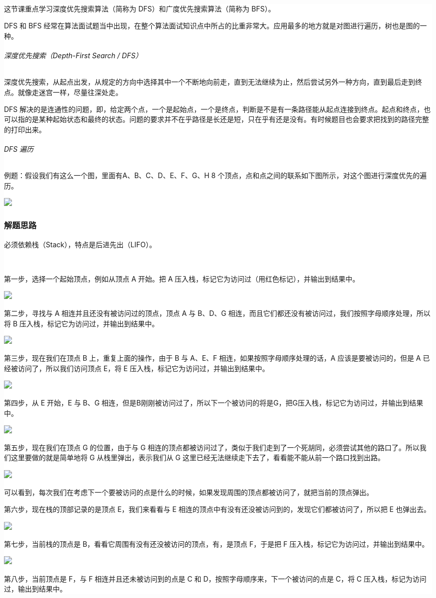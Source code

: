 这节课重点学习深度优先搜索算法（简称为 DFS）和广度优先搜索算法（简称为 BFS）。

DFS 和 BFS 经常在算法面试题当中出现，在整个算法面试知识点中所占的比重非常大。应用最多的地方就是对图进行遍历，树也是图的一种。

###### 深度优先搜索（Depth-First Search / DFS）

深度优先搜索，从起点出发，从规定的方向中选择其中一个不断地向前走，直到无法继续为止，然后尝试另外一种方向，直到最后走到终点。就像走迷宫一样，尽量往深处走。

DFS 解决的是连通性的问题，即，给定两个点，一个是起始点，一个是终点，判断是不是有一条路径能从起点连接到终点。起点和终点，也可以指的是某种起始状态和最终的状态。问题的要求并不在乎路径是长还是短，只在乎有还是没有。有时候题目也会要求把找到的路径完整的打印出来。

###### DFS 遍历

例题：假设我们有这么一个图，里面有A、B、C、D、E、F、G、H 8 个顶点，点和点之间的联系如下图所示，对这个图进行深度优先的遍历。

![](http://s0.lgstatic.com/i/image2/M01/91/43/CgotOV2IkYuANIhxAAB2CBZsYLQ484.png)

### 解题思路

必须依赖栈（Stack），特点是后进先出（LIFO）。

<br />

第一步，选择一个起始顶点，例如从顶点 A 开始。把 A 压入栈，标记它为访问过（用红色标记），并输出到结果中。

![](http://s0.lgstatic.com/i/image2/M01/91/23/CgoB5l2IkYyAAZhkABsNRVtft9s555.gif)

第二步，寻找与 A 相连并且还没有被访问过的顶点，顶点 A 与 B、D、G 相连，而且它们都还没有被访问过，我们按照字母顺序处理，所以将 B 压入栈，标记它为访问过，并输出到结果中。

![](http://s0.lgstatic.com/i/image2/M01/91/23/CgoB5l2IkYyAHhJWACv4GjTZRBQ760.gif)

第三步，现在我们在顶点 B 上，重复上面的操作，由于 B 与 A、E、F 相连，如果按照字母顺序处理的话，A 应该是要被访问的，但是 A 已经被访问了，所以我们访问顶点 E，将 E 压入栈，标记它为访问过，并输出到结果中。

![](http://s0.lgstatic.com/i/image2/M01/91/43/CgotOV2IkYyAO9LVACEhHBdbKfc149.gif)

第四步，从 E 开始，E 与 B、G 相连，但是B刚刚被访问过了，所以下一个被访问的将是G，把G压入栈，标记它为访问过，并输出到结果中。

![](http://s0.lgstatic.com/i/image2/M01/91/23/CgoB5l2IkYyAc3T6ACUuR_5lcvw842.gif)

第五步，现在我们在顶点 G 的位置，由于与 G 相连的顶点都被访问过了，类似于我们走到了一个死胡同，必须尝试其他的路口了。所以我们这里要做的就是简单地将 G 从栈里弹出，表示我们从 G 这里已经无法继续走下去了，看看能不能从前一个路口找到出路。

![](http://s0.lgstatic.com/i/image2/M01/91/43/CgotOV2IkYyAYBQ4AA7A5yscltI499.gif)

可以看到，每次我们在考虑下一个要被访问的点是什么的时候，如果发现周围的顶点都被访问了，就把当前的顶点弹出。

第六步，现在栈的顶部记录的是顶点 E，我们来看看与 E 相连的顶点中有没有还没被访问到的，发现它们都被访问了，所以把 E 也弹出去。

![](http://s0.lgstatic.com/i/image2/M01/91/23/CgoB5l2IkYyAe__KABAUImf6ENE708.gif)

第七步，当前栈的顶点是 B，看看它周围有没有还没被访问的顶点，有，是顶点 F，于是把 F 压入栈，标记它为访问过，并输出到结果中。

![](http://s0.lgstatic.com/i/image2/M01/91/43/CgotOV2IkY2ACNi3AEWj2_BWcsM296.gif)

第八步，当前顶点是 F，与 F 相连并且还未被访问到的点是 C 和 D，按照字母顺序来，下一个被访问的点是 C，将 C 压入栈，标记为访问过，输出到结果中。
